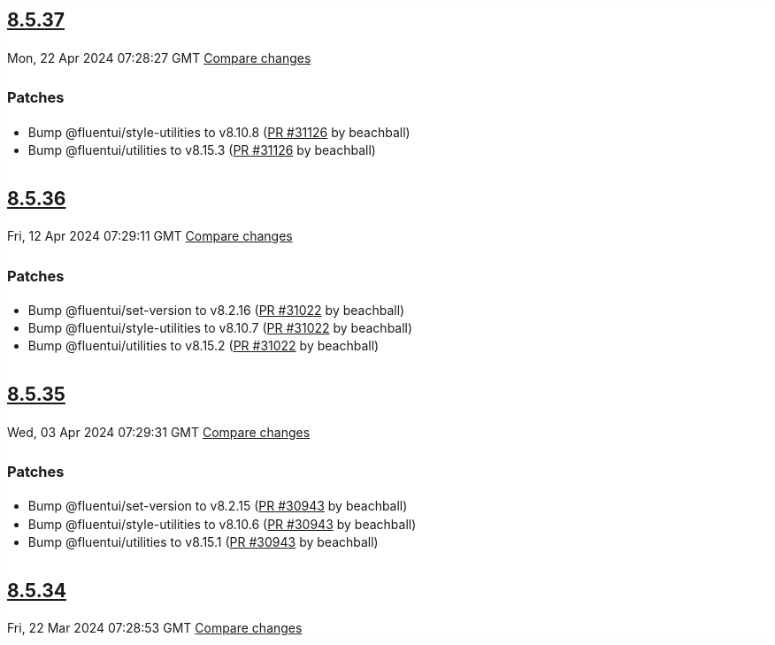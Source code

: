 ## [8.5.37](https://github.com/microsoft/fluentui/tree/@fluentui/font-icons-mdl2_v8.5.37)

Mon, 22 Apr 2024 07:28:27 GMT 
[Compare changes](https://github.com/microsoft/fluentui/compare/@fluentui/font-icons-mdl2_v8.5.36..@fluentui/font-icons-mdl2_v8.5.37)

### Patches

- Bump @fluentui/style-utilities to v8.10.8 ([PR #31126](https://github.com/microsoft/fluentui/pull/31126) by beachball)
- Bump @fluentui/utilities to v8.15.3 ([PR #31126](https://github.com/microsoft/fluentui/pull/31126) by beachball)

## [8.5.36](https://github.com/microsoft/fluentui/tree/@fluentui/font-icons-mdl2_v8.5.36)

Fri, 12 Apr 2024 07:29:11 GMT 
[Compare changes](https://github.com/microsoft/fluentui/compare/@fluentui/font-icons-mdl2_v8.5.35..@fluentui/font-icons-mdl2_v8.5.36)

### Patches

- Bump @fluentui/set-version to v8.2.16 ([PR #31022](https://github.com/microsoft/fluentui/pull/31022) by beachball)
- Bump @fluentui/style-utilities to v8.10.7 ([PR #31022](https://github.com/microsoft/fluentui/pull/31022) by beachball)
- Bump @fluentui/utilities to v8.15.2 ([PR #31022](https://github.com/microsoft/fluentui/pull/31022) by beachball)

## [8.5.35](https://github.com/microsoft/fluentui/tree/@fluentui/font-icons-mdl2_v8.5.35)

Wed, 03 Apr 2024 07:29:31 GMT 
[Compare changes](https://github.com/microsoft/fluentui/compare/@fluentui/font-icons-mdl2_v8.5.34..@fluentui/font-icons-mdl2_v8.5.35)

### Patches

- Bump @fluentui/set-version to v8.2.15 ([PR #30943](https://github.com/microsoft/fluentui/pull/30943) by beachball)
- Bump @fluentui/style-utilities to v8.10.6 ([PR #30943](https://github.com/microsoft/fluentui/pull/30943) by beachball)
- Bump @fluentui/utilities to v8.15.1 ([PR #30943](https://github.com/microsoft/fluentui/pull/30943) by beachball)

## [8.5.34](https://github.com/microsoft/fluentui/tree/@fluentui/font-icons-mdl2_v8.5.34)

Fri, 22 Mar 2024 07:28:53 GMT 
[Compare changes](https://github.com/microsoft/fluentui/compare/@fluentui/font-icons-mdl2_v8.5.33..@fluentui/font-icons-mdl2_v8.5.34)
